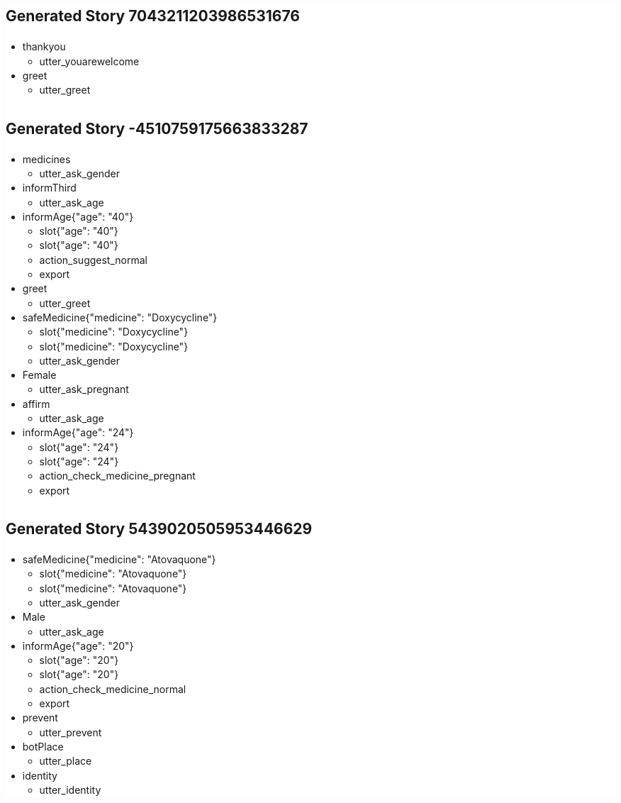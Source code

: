 ## Generated Story 7043211203986531676
* thankyou
    - utter_youarewelcome
* greet
    - utter_greet

## Generated Story -4510759175663833287
* medicines
    - utter_ask_gender
* informThird
    - utter_ask_age
* informAge{"age": "40"}
    - slot{"age": "40"}
    - slot{"age": "40"}
    - action_suggest_normal
    - export
* greet
    - utter_greet
* safeMedicine{"medicine": "Doxycycline"}
    - slot{"medicine": "Doxycycline"}
    - slot{"medicine": "Doxycycline"}
    - utter_ask_gender
* Female
    - utter_ask_pregnant
* affirm
    - utter_ask_age
* informAge{"age": "24"}
    - slot{"age": "24"}
    - slot{"age": "24"}
    - action_check_medicine_pregnant
    - export

## Generated Story 5439020505953446629
* safeMedicine{"medicine": "Atovaquone"}
    - slot{"medicine": "Atovaquone"}
    - slot{"medicine": "Atovaquone"}
    - utter_ask_gender
* Male
    - utter_ask_age
* informAge{"age": "20"}
    - slot{"age": "20"}
    - slot{"age": "20"}
    - action_check_medicine_normal
    - export
* prevent
    - utter_prevent
* botPlace
    - utter_place
* identity
    - utter_identity
